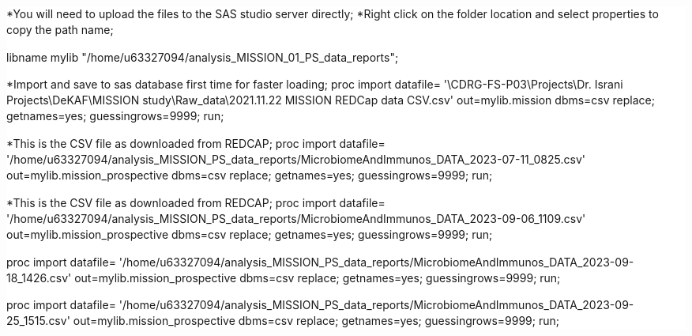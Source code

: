 *You will need to upload the files to the SAS studio server directly;
*Right click on the folder location and select properties to copy the path name;

libname mylib "/home/u63327094/analysis_MISSION_01_PS_data_reports";

*Import and save to sas database first time for faster loading;
proc import 
datafile= '\\CDRG-FS-P03\Projects\Dr. Israni Projects\DeKAF\MISSION study\Raw_data\2021.11.22 MISSION REDCap data CSV.csv'
out=mylib.mission
dbms=csv
replace;
getnames=yes;
guessingrows=9999;
run;

*This is the CSV file as downloaded from REDCAP;
proc import 
datafile= '/home/u63327094/analysis_MISSION_PS_data_reports/MicrobiomeAndImmunos_DATA_2023-07-11_0825.csv'
out=mylib.mission_prospective
dbms=csv
replace;
getnames=yes;
guessingrows=9999;
run;

*This is the CSV file as downloaded from REDCAP;
proc import 
datafile= '/home/u63327094/analysis_MISSION_PS_data_reports/MicrobiomeAndImmunos_DATA_2023-09-06_1109.csv'
out=mylib.mission_prospective
dbms=csv
replace;
getnames=yes;
guessingrows=9999;
run;

proc import 
datafile= '/home/u63327094/analysis_MISSION_PS_data_reports/MicrobiomeAndImmunos_DATA_2023-09-18_1426.csv'
out=mylib.mission_prospective
dbms=csv
replace;
getnames=yes;
guessingrows=9999;
run;

proc import 
datafile= '/home/u63327094/analysis_MISSION_PS_data_reports/MicrobiomeAndImmunos_DATA_2023-09-25_1515.csv'
out=mylib.mission_prospective
dbms=csv
replace;
getnames=yes;
guessingrows=9999;
run;
